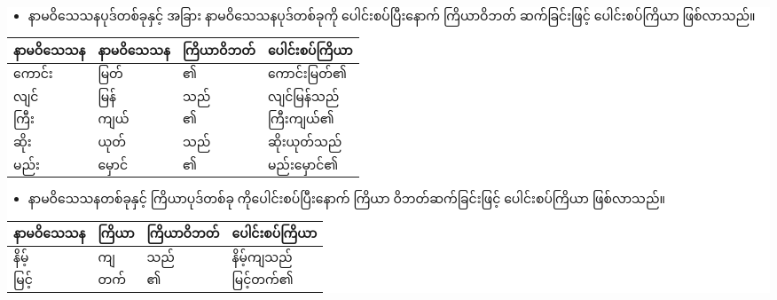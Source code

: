 - နာမဝိသေသနပုဒ်တစ်ခုနှင့် အခြား နာမဝိသေသနပုဒ်တစ်ခုကို ပေါင်းစပ်ပြီးနောက် ကြိယာဝိဘတ် ဆက်ခြင်းဖြင့် ပေါင်းစပ်ကြိယာ ဖြစ်လာသည်။

| နာမဝိသေသန  | နာမဝိသေသန  | ကြိယာဝိဘတ် | ပေါင်းစပ်ကြိယာ |
|-------------|-------------|---------|------------|
| ကောင်း        | မြတ်         | ၏      | ကောင်းမြတ်၏  |
| လျင်        | မြန်         | သည်     | လျင်မြန်သည်  |
| ကြီး        | ကျယ်         | ၏      | ကြီးကျယ်၏    |
| ဆိုး        | ယုတ်         | သည်     | ဆိုးယုတ်သည်    |
| မည်း        | မှောင်        | ၏      | မည်းမှောင်၏  |

- နာမဝိသေသနတစ်ခုနှင့် ကြိယာပုဒ်တစ်ခု ကိုပေါင်းစပ်ပြီးနောက် ကြိယာ ဝိဘတ်ဆက်ခြင်းဖြင့် ပေါင်းစပ်ကြိယာ ဖြစ်လာသည်။

| နာမဝိသေသန  | ကြိယာ  | ကြိယာဝိဘတ် | ပေါင်းစပ်ကြိယာ |
|-------------|-------|---------|------------|
| နိမ့်        | ကျ    | သည်     | နိမ့်ကျသည်  |
| မြင့်        | တက်   | ၏      | မြင့်တက်၏  |
